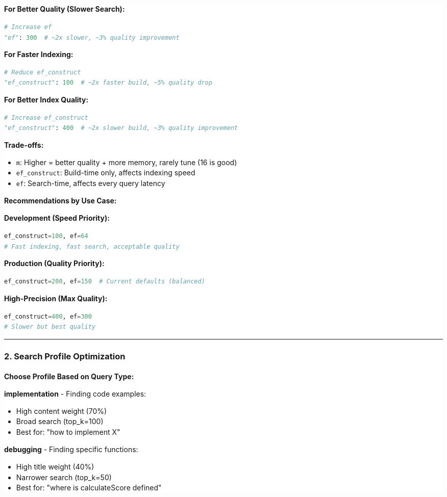 **For Better Quality (Slower Search):**
```python
# Increase ef
"ef": 300  # ~2x slower, ~3% quality improvement
```

**For Faster Indexing:**
```python
# Reduce ef_construct
"ef_construct": 100  # ~2x faster build, ~5% quality drop
```

**For Better Index Quality:**
```python
# Increase ef_construct
"ef_construct": 400  # ~2x slower build, ~3% quality improvement
```

**Trade-offs:**
- `m`: Higher = better quality + more memory, rarely tune (16 is good)
- `ef_construct`: Build-time only, affects indexing speed
- `ef`: Search-time, affects every query latency

**Recommendations by Use Case:**

**Development (Speed Priority):**
```python
ef_construct=100, ef=64
# Fast indexing, fast search, acceptable quality
```

**Production (Quality Priority):**
```python
ef_construct=200, ef=150  # Current defaults (balanced)
```

**High-Precision (Max Quality):**
```python
ef_construct=400, ef=300
# Slower but best quality
```

---

### 2. Search Profile Optimization

**Choose Profile Based on Query Type:**

**implementation** - Finding code examples:
- High content weight (70%)
- Broad search (top_k=100)
- Best for: "how to implement X"

**debugging** - Finding specific functions:
- High title weight (40%)
- Narrower search (top_k=50)
- Best for: "where is calculateScore defined"
